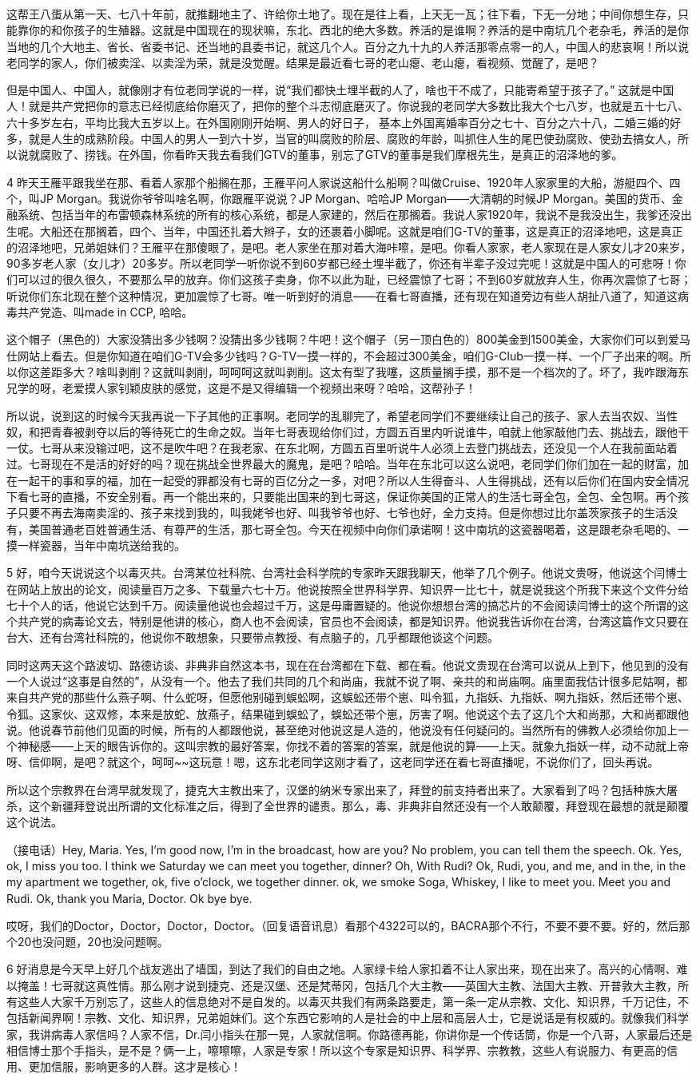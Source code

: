 这帮王八蛋从第一天、七八十年前，就推翻地主了、许给你土地了。现在是往上看，上天无一瓦；往下看，下无一分地；中间你想生存，只能靠你的和你孩子的生殖器。这就是中国现在的现状嘛，东北、西北的绝大多数。养活的是谁啊？养活的是中南坑几个老杂毛，养活的是你当地的几个大地主、省长、省委书记、还当地的县委书记，就这几个人。百分之九十九的人养活那零点零一的人，中国人的悲哀啊！所以说老同学的家人，你们被卖淫、以卖淫为荣，就是没觉醒。结果是最近看七哥的老山瘪、老山瘪，看视频、觉醒了，是吧？

但是中国人、中国人，就像刚才有位老同学说的一样，说“我们都快土埋半截的人了，啥也干不成了，只能寄希望于孩子了。” 这就是中国人！就是共产党把你的意志已经彻底给你磨灭了，把你的整个斗志彻底磨灭了。你说我的老同学大多数比我大个七八岁，也就是五十七八、六十多岁左右，平均比我大五岁以上。在外国刚刚开始啊、男人的好日子， 基本上外国离婚率百分之七十、百分之六十八，二婚三婚的好多，就是人生的成熟阶段。中国人的男人一到六十岁，当官的叫腐败的阶层、腐败的年龄，叫抓住人生的尾巴使劲腐败、使劲去搞女人，所以说就腐败了、捞钱。在外国，你看昨天我去看我们GTV的董事，别忘了GTV的董事是我们摩根先生，是真正的沼泽地的爹。

4
昨天王雁平跟我坐在那、看着人家那个船搁在那，王雁平问人家说这船什么船啊？叫做Cruise、1920年人家家里的大船，游艇四个、四个，叫JP Morgan。我说你爷爷叫啥名啊，你跟雁平说说？JP Morgan、哈哈JP Morgan——大清朝的时候JP Morgan。美国的货币、金融系统、包括当年的布雷顿森林系统的所有的核心系统，都是人家建的，然后在那搁着。我说人家1920年，我说不是我没出生，我爹还没出生呢。大船还在那搁着，四个、当年，中国还扎着大辫子，女的还裹着小脚呢。这就是咱们G-TV的董事，这是真正的沼泽地吧，这是真正的沼泽地吧，兄弟姐妹们？王雁平在那傻眼了，是吧。老人家坐在那对着大海咔嚓，是吧。你看人家家，老人家现在是人家女儿才20来岁，90多岁老人家（女儿才）20多岁。所以老同学一听你说不到60岁都已经土埋半截了，你还有半辈子没过完呢！这就是中国人的可悲呀！你们可以过的很久很久，不要那么早的放弃。你们这孩子卖身，你不以此为耻，已经震惊了七哥；不到60岁就放弃人生，你再次震惊了七哥；听说你们东北现在整个这种情况，更加震惊了七哥。唯一听到好的消息——在看七哥直播，还有现在知道旁边有些人胡扯八道了，知道这病毒共产党造、叫made in CCP, 哈哈。

这个帽子（黑色的）大家没猜出多少钱啊？没猜出多少钱啊？牛吧！这个帽子（另一顶白色的）800美金到1500美金，大家你们可以到爱马仕网站上看去。但是你知道在咱们G-TV会多少钱吗？G-TV一摸一样的，不会超过300美金，咱们G-Club一摸一样、一个厂子出来的啊。所以你这差距多大？啥叫剥削？这就叫剥削，呵呵呵这就叫剥削。这太有型了我噻，这质量搁手摸，那不是一个档次的了。坏了，我咋跟海东兄学的呀，老爱摸人家钊颖皮肤的感觉，这是不是又得编辑一个视频出来呀？哈哈，这帮孙子！

所以说，说到这的时候今天我再说一下子其他的正事啊。老同学的乱聊完了，希望老同学们不要继续让自己的孩子、家人去当农奴、当性奴，和把青春被剥夺以后的等待死亡的生命之奴。当年七哥表现给你们过，方圆五百里内听说谁牛，咱就上他家敲他门去、挑战去，跟他干一仗。七哥从来没输过吧，这不是吹牛吧？在我老家、在东北啊，方圆五百里听说牛人必须上去登门挑战去，还没见一个人在我前面站着过。七哥现在不是活的好好的吗？现在挑战全世界最大的魔鬼，是吧？哈哈。当年在东北可以这么说吧，老同学们你们加在一起的财富，加在一起干的事和享的福，加在一起受的罪都没有七哥的百亿分之一多，对吧？所以人生得奋斗、人生得挑战，还有以后你们在国内安全情况下看七哥的直播，不安全别看。再一个能出来的，只要能出国来的到七哥这，保证你美国的正常人的生活七哥全包，全包、全包啊。再个孩子只要不再去海南卖淫的、孩子来找到我的，叫我姥爷也好、叫我爷爷也好、七爷也好，全力支持。但是你想过比尔盖茨家孩子的生活没有，美国普通老百姓普通生活、有尊严的生活，那七哥全包。今天在视频中向你们承诺啊！这中南坑的这瓷器喝着，这是跟老杂毛喝的、一摸一样瓷器，当年中南坑送给我的。

5
好，咱今天说说这个以毒灭共。台湾某位社科院、台湾社会科学院的专家昨天跟我聊天，他举了几个例子。他说文贵呀，他说这个闫博士在网站上放出的论文，阅读量百万之多、下载量六七十万。他说按照全世界科学界、知识界一比七十，就是说我这个所我下来这个文件分给七十个人的话，他说它达到千万。阅读量他说也会超过千万，这是毋庸置疑的。他说你想想台湾的搞芯片的不会阅读闫博士的这个所谓的这个共产党的病毒论文去，特别是他讲的核心，商人也不会阅读，官员也不会阅读，都是知识界。他说我告诉你在台湾，台湾这篇作文只要在台大、还有台湾社科院的，他说你不敢想象，只要带点教授、有点脑子的，几乎都跟他谈这个问题。

同时这两天这个路波切、路德访谈、非典非自然这本书，现在在台湾都在下载、都在看。他说文贵现在台湾可以说从上到下，他见到的没有一个人说过“这事是自然的”，从没有一个。他去了我们共同的几个和尚庙，我就不说了啊、亲共的和尚庙啊。庙里面我估计很多尼姑啊，都来自共产党的那些什么燕子啊、什么蛇呀，但愿他别碰到蜈蚣啊，这蜈蚣还带个崽、叫令狐，九指妖、九指妖、啊九指妖，然后还带个崽、令狐。这家伙、这双修，本来是放蛇、放燕子，结果碰到蜈蚣了，蜈蚣还带个崽，厉害了啊。他说这个去了这几个大和尚那，大和尚都跟他说。他说春节前他们见面的时候，所有的人都跟他说，甚至绝对他说这是人造的，他说没有任何疑问的。当然所有的佛教人必须给你加上一个神秘感——上天的眼告诉你的。这叫宗教的最好答案，你找不着的答案的答案，就是他说的算——上天。就象九指妖一样，动不动就上帝呀、信仰啊，是吧？就这个，呵呵~~这玩意！嗯，这东北老同学这刚才看了，这老同学还在看七哥直播呢，不说你们了，回头再说。

所以这个宗教界在台湾早就发现了，捷克大主教出来了，汉堡的纳米专家出来了，拜登的前支持者出来了。大家看到了吗？包括种族大屠杀，这个新疆拜登说出所谓的文化标准之后，得到了全世界的谴责。那么，毒、非典非自然还没有一个人敢颠覆，拜登现在最想的就是颠覆这个说法。

（接电话）Hey, Maria. Yes, I’m good now, I’m in the broadcast, how are you? No problem, you can tell them the speech. Ok. Yes, ok, I miss you too. I think we Saturday we can meet you together, dinner? Oh, With Rudi? Ok, Rudi, you, and me, and in the, in the my apartment we together, ok, five o’clock, we together dinner. ok, we smoke Soga, Whiskey, I like to meet you. Meet you and Rudi. Ok, thank you Maria, Doctor. Ok bye bye.

哎呀，我们的Doctor，Doctor，Doctor，Doctor。（回复语音讯息）看那个4322可以的，BACRA那个不行，不要不要不要。好的，然后那个20也没问题，20也没问题啊。

6
好消息是今天早上好几个战友逃出了墙国，到达了我们的自由之地。人家绿卡给人家扣着不让人家出来，现在出来了。高兴的心情啊、难以掩盖！七哥就这真性情。那么刚才说到捷克、还是汉堡、还是梵蒂冈，包括几个大主教——英国大主教、法国大主教、开普敦大主教，所有这些人大家千万别忘了，这些人的信息绝对不是自发的。以毒灭共我们有两条路要走，第一条一定从宗教、文化、知识界，千万记住，不包括新闻界啊！宗教、文化、知识界，兄弟姐妹们。这个东西它影响的人是社会的中上层和高层人士，它是说话是有权威的。就像我们科学家，我讲病毒人家信吗？人家不信，Dr.闫小指头在那一晃，人家就信啊。你路德再能，你讲你是一个传话筒，你是一个八哥，人家最后还是相信博士那个手指头，是不是？俩一上，嚓嚓嚓，人家是专家！所以这个专家是知识界、科学界、宗教教，这些人有说服力、有更高的信用、更加信服，影响更多的人群。这才是核心！
